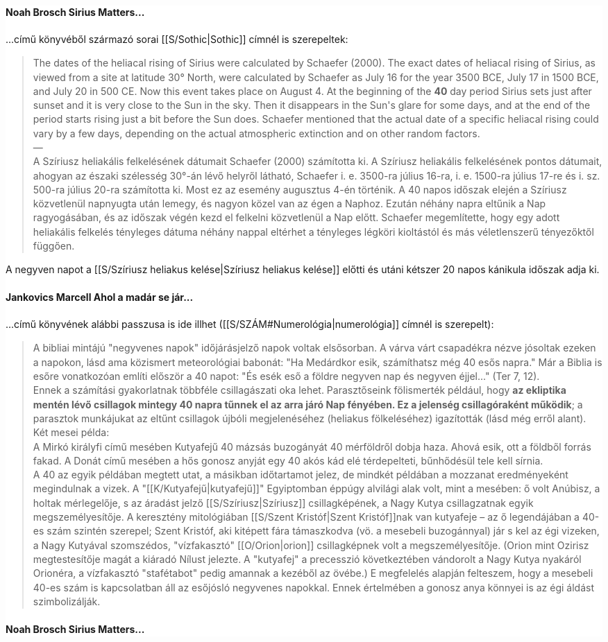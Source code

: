 #### Noah Brosch Sirius Matters...

...című könyvéből származó sorai [[S/Sothic\|Sothic]] címnél is szerepeltek:  
> The dates of the heliacal rising of Sirius were calculated by Schaefer (2000). The exact dates of heliacal rising of Sirius, as viewed from a site at latitude 30° North, were calculated by Schaefer as July 16 for the year 3500 BCE, July 17 in 1500 BCE, and July 20 in 500 CE. Now this event takes place on August 4. At the beginning of the **40** day period Sirius sets just after sunset and it is very close to the Sun in the sky. Then it disappears in the Sun's glare for some days, and at the end of the period starts rising just a bit before the Sun does. Schaefer mentioned that the actual date of a specific heliacal rising could vary by a few days, depending on the actual atmospheric extinction and on other random factors.  
> —  
> A Szíriusz heliakális felkelésének dátumait Schaefer (2000) számította ki. A Szíriusz heliakális felkelésének pontos dátumait, ahogyan az északi szélesség 30°-án lévő helyről látható, Schaefer i. e. 3500-ra július 16-ra, i. e. 1500-ra július 17-re és i. sz. 500-ra július 20-ra számította ki. Most ez az esemény augusztus 4-én történik. A 40 napos időszak elején a Szíriusz közvetlenül napnyugta után lemegy, és nagyon közel van az égen a Naphoz. Ezután néhány napra eltűnik a Nap ragyogásában, és az időszak végén kezd el felkelni közvetlenül a Nap előtt. Schaefer megemlítette, hogy egy adott heliakális felkelés tényleges dátuma néhány nappal eltérhet a tényleges légköri kioltástól és más véletlenszerű tényezőktől függően.

A negyven napot a [[S/Szíriusz heliakus kelése\|Szíriusz heliakus kelése]] előtti és utáni kétszer 20 napos kánikula időszak adja ki.  

#### Jankovics Marcell Ahol a madár se jár...

...című könyvének alábbi passzusa is ide illhet ([[S/SZÁM#Numerológia\|numerológia]] címnél is szerepelt):  
> A bibliai mintájú "negyvenes napok" időjárásjelző napok voltak elsősorban. A várva várt csapadékra nézve jósoltak ezeken a napokon, lásd ama közismert meteorológiai babonát: "Ha Medárdkor esik, számíthatsz még 40 esős napra." Már a Biblia is esőre vonatkozóan említi először a 40 napot: "És esék eső a földre negyven nap és negyven éjjel..." (Ter 7, 12).  
> Ennek a számítási gyakorlatnak többféle csillagászati oka lehet. Parasztőseink fölismerték például, hogy **az ekliptika mentén lévő csillagok mintegy 40 napra tűnnek el az arra járó Nap fényében. Ez a jelenség csillagóraként működik**; a parasztok munkájukat az eltűnt csillagok újbóli megjelenéséhez (heliakus fölkeléséhez) igazították (lásd még erről alant). Két mesei példa:  
> A Mirkó királyfi című mesében Kutyafejű 40 mázsás buzogányát 40 mérföldről dobja haza. Ahová esik, ott a földből forrás fakad. A Donát című mesében a hős gonosz anyját egy 40 akós kád elé térdepelteti, bűnhődésül tele kell sírnia.  
> A 40 az egyik példában megtett utat, a másikban időtartamot jelez, de mindkét példában a mozzanat eredményeként megindulnak a vizek. A "[[K/Kutyafejű\|kutyafejű]]" Egyiptomban éppúgy alvilági alak volt, mint a mesében: ő volt Anúbisz, a holtak mérlegelője, s az áradást jelző [[S/Szíriusz\|Szíriusz]] csillagképének, a Nagy Kutya csillagzatnak egyik megszemélyesítője. A keresztény mitológiában [[S/Szent Kristóf\|Szent Kristóf]]nak van kutyafeje – az ő legendájában a 40-es szám szintén szerepel; Szent Kristóf, aki kitépett fára támaszkodva (vö. a mesebeli buzogánnyal) jár s kel az égi vizeken, a Nagy Kutyával szomszédos, "vízfakasztó" [[O/Orion\|orion]] csillagképnek volt a megszemélyesítője. (Orion mint Ozirisz megtestesítője magát a kiáradó Nílust jelezte. A "kutyafej" a precesszió következtében vándorolt a Nagy Kutya nyakáról Orionéra, a vízfakasztó "stafétabot" pedig amannak a kezéből az övébe.) E megfelelés alapján felteszem, hogy a mesebeli 40-es szám is kapcsolatban áll az esőjósló negyvenes napokkal. Ennek értelmében a gonosz anya könnyei is az égi áldást szimbolizálják.  

#### Noah Brosch Sirius Matters...


[^1]: Lábjegyzet:  
[^2]: Lábjegyzet:  
